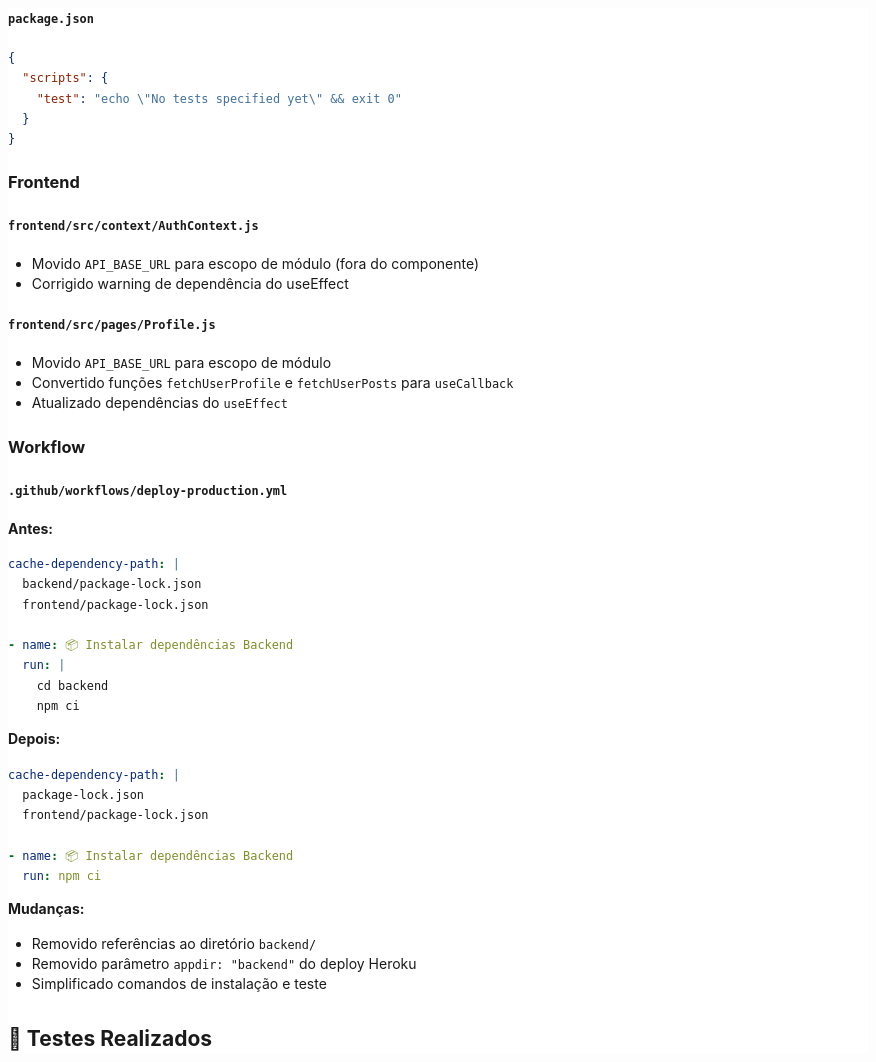 #### `package.json`
```json
{
  "scripts": {
    "test": "echo \"No tests specified yet\" && exit 0"
  }
}
```

### Frontend

#### `frontend/src/context/AuthContext.js`
- Movido `API_BASE_URL` para escopo de módulo (fora do componente)
- Corrigido warning de dependência do useEffect

#### `frontend/src/pages/Profile.js`
- Movido `API_BASE_URL` para escopo de módulo
- Convertido funções `fetchUserProfile` e `fetchUserPosts` para `useCallback`
- Atualizado dependências do `useEffect`

### Workflow

#### `.github/workflows/deploy-production.yml`
**Antes:**
```yaml
cache-dependency-path: |
  backend/package-lock.json
  frontend/package-lock.json

- name: 📦 Instalar dependências Backend
  run: |
    cd backend
    npm ci
```

**Depois:**
```yaml
cache-dependency-path: |
  package-lock.json
  frontend/package-lock.json

- name: 📦 Instalar dependências Backend
  run: npm ci
```

**Mudanças:**
- Removido referências ao diretório `backend/`
- Removido parâmetro `appdir: "backend"` do deploy Heroku
- Simplificado comandos de instalação e teste

## 🧪 Testes Realizados
